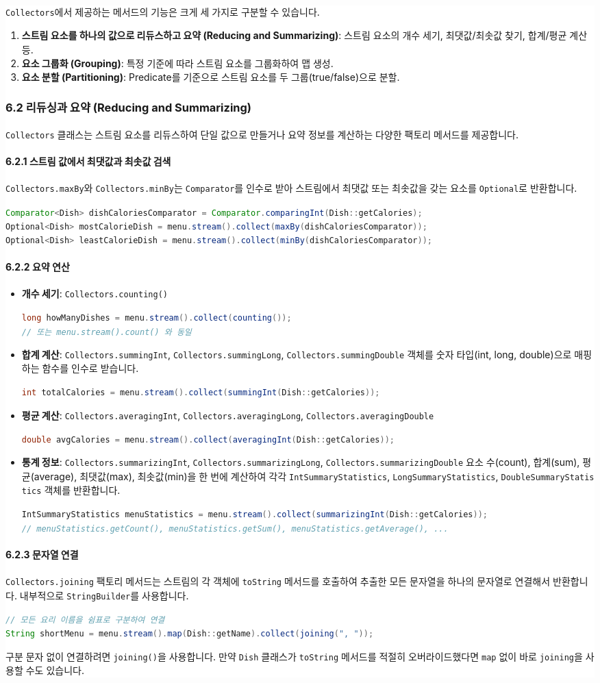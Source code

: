 `Collectors`에서 제공하는 메서드의 기능은 크게 세 가지로 구분할 수 있습니다.

1.  **스트림 요소를 하나의 값으로 리듀스하고 요약 (Reducing and Summarizing)**: 스트림 요소의 개수 세기, 최댓값/최솟값 찾기, 합계/평균 계산 등.
2.  **요소 그룹화 (Grouping)**: 특정 기준에 따라 스트림 요소를 그룹화하여 맵 생성.
3.  **요소 분할 (Partitioning)**: Predicate를 기준으로 스트림 요소를 두 그룹(true/false)으로 분할.

### 6.2 리듀싱과 요약 (Reducing and Summarizing)

`Collectors` 클래스는 스트림 요소를 리듀스하여 단일 값으로 만들거나 요약 정보를 계산하는 다양한 팩토리 메서드를 제공합니다.

#### 6.2.1 스트림 값에서 최댓값과 최솟값 검색

`Collectors.maxBy`와 `Collectors.minBy`는 `Comparator`를 인수로 받아 스트림에서 최댓값 또는 최솟값을 갖는 요소를 `Optional`로 반환합니다.

```java
Comparator<Dish> dishCaloriesComparator = Comparator.comparingInt(Dish::getCalories);
Optional<Dish> mostCalorieDish = menu.stream().collect(maxBy(dishCaloriesComparator));
Optional<Dish> leastCalorieDish = menu.stream().collect(minBy(dishCaloriesComparator));
```

#### 6.2.2 요약 연산

*   **개수 세기**: `Collectors.counting()`
    ```java
    long howManyDishes = menu.stream().collect(counting());
    // 또는 menu.stream().count() 와 동일
    ```
*   **합계 계산**: `Collectors.summingInt`, `Collectors.summingLong`, `Collectors.summingDouble`
    객체를 숫자 타입(int, long, double)으로 매핑하는 함수를 인수로 받습니다.
    ```java
    int totalCalories = menu.stream().collect(summingInt(Dish::getCalories));
    ```
*   **평균 계산**: `Collectors.averagingInt`, `Collectors.averagingLong`, `Collectors.averagingDouble`
    ```java
    double avgCalories = menu.stream().collect(averagingInt(Dish::getCalories));
    ```
*   **통계 정보**: `Collectors.summarizingInt`, `Collectors.summarizingLong`, `Collectors.summarizingDouble`
    요소 수(count), 합계(sum), 평균(average), 최댓값(max), 최솟값(min)을 한 번에 계산하여 각각 `IntSummaryStatistics`, `LongSummaryStatistics`, `DoubleSummaryStatistics` 객체를 반환합니다.
    ```java
    IntSummaryStatistics menuStatistics = menu.stream().collect(summarizingInt(Dish::getCalories));
    // menuStatistics.getCount(), menuStatistics.getSum(), menuStatistics.getAverage(), ...
    ```

#### 6.2.3 문자열 연결

`Collectors.joining` 팩토리 메서드는 스트림의 각 객체에 `toString` 메서드를 호출하여 추출한 모든 문자열을 하나의 문자열로 연결해서 반환합니다. 내부적으로 `StringBuilder`를 사용합니다.

```java
// 모든 요리 이름을 쉼표로 구분하여 연결
String shortMenu = menu.stream().map(Dish::getName).collect(joining(", "));
```
구분 문자 없이 연결하려면 `joining()`을 사용합니다. 만약 `Dish` 클래스가 `toString` 메서드를 적절히 오버라이드했다면 `map` 없이 바로 `joining`을 사용할 수도 있습니다.
